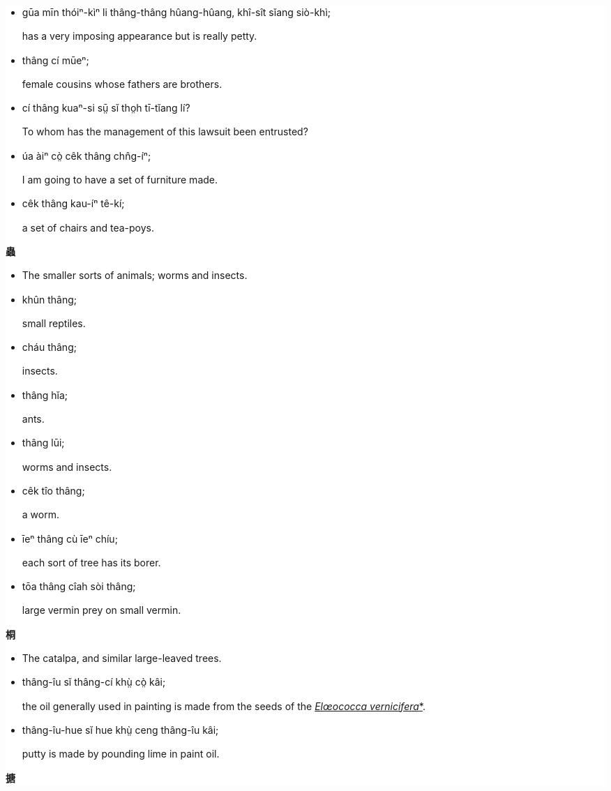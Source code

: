 - gūa mīn thóiⁿ-kìⁿ li thâng-thâng hûang-hûang, khî-sît sĭang siò-khì;

  has a very imposing appearance but is really petty.

- thâng cí mūeⁿ;

  female cousins whose fathers are brothers.

- cí thâng kuaⁿ-si sṳ̄ sĭ tho̤h tī-tĭang lí?

  To whom has the management of this lawsuit been entrusted?

- úa àiⁿ cò̤ cêk thâng chn̂g-íⁿ;

  I am going to have a set of furniture made.

- cêk thâng kau-íⁿ tê-kí;

  a set of chairs and tea-poys.

**蟲**
- The smaller sorts of animals; worms and insects.

- khûn thâng;

  small reptiles.

- cháu thâng;

  insects.

- thâng hĭa;

  ants.

- thâng lūi;

  worms and insects.

- cêk tîo thâng;

  a worm.

- īeⁿ thâng cù īeⁿ chíu;

  each sort of tree has its borer.

- tōa thâng cîah sòi thâng;

  large vermin prey on small vermin.

**桐**
- The catalpa, and similar large-leaved trees.

- thâng-îu sĭ thâng-cí khṳ̀ cò̤ kâi;

  the oil generally used in painting is made from the seeds of the *[Elœococca vernicifera](https://en.wikipedia.org/wiki/Elœococca_vernicifera)*[*](https://species.wikimedia.org/wiki/Elœococca_vernicifera).

- thâng-îu-hue sĭ hue khṳ̀ ceng thâng-îu kâi;

  putty is made by pounding lime in paint oil.

**搪**
